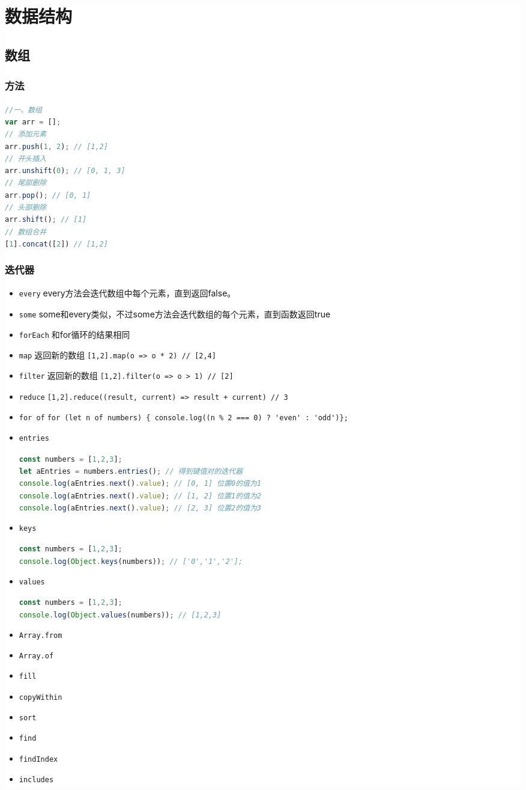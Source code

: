 # 数据结构

## 数组

### 方法
```javascript
//一、数组
var arr = [];
// 添加元素
arr.push(1, 2); // [1,2]
// 开头插入
arr.unshift(0); // [0, 1, 3]
// 尾部删除
arr.pop(); // [0, 1] 
// 头部删除
arr.shift(); // [1]
// 数组合并
[1].concat([2]) // [1,2]
```

### 迭代器

- `every` every方法会迭代数组中每个元素，直到返回false。
- `some` some和every类似，不过some方法会迭代数组的每个元素，直到函数返回true
- `forEach` 和for循环的结果相同
- `map` 返回新的数组 `[1,2].map(o => o * 2) // [2,4]`
- `filter` 返回新的数组 `[1,2].filter(o => o > 1) // [2]`
- `reduce` `[1,2].reduce((result, current) => result + current) // 3`
- `for of` `for (let n of numbers) { console.log((n % 2 === 0) ? 'even' : 'odd')};`
- `entries`
    ```javascript
    const numbers = [1,2,3];
    let aEntries = numbers.entries(); // 得到键值对的迭代器
    console.log(aEntries.next().value); // [0, 1] 位置0的值为1
    console.log(aEntries.next().value); // [1, 2] 位置1的值为2
    console.log(aEntries.next().value); // [2, 3] 位置2的值为3
    ```
- `keys`
    ```javascript
    const numbers = [1,2,3];
    console.log(Object.keys(numbers)); // ['0','1','2'];
    ```

- `values`
    ```javascript
    const numbers = [1,2,3];
    console.log(Object.values(numbers)); // [1,2,3]
    ```

- `Array.from`
- `Array.of`
- `fill`
- `copyWithin`
- `sort`
- `find`
- `findIndex`
- `includes`
